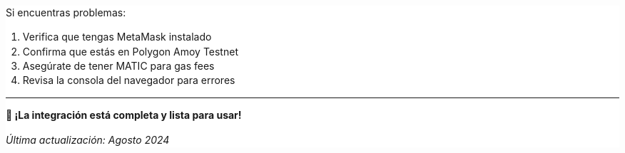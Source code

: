 Si encuentras problemas:
1. Verifica que tengas MetaMask instalado
2. Confirma que estás en Polygon Amoy Testnet
3. Asegúrate de tener MATIC para gas fees
4. Revisa la consola del navegador para errores

---

**🎉 ¡La integración está completa y lista para usar!**

*Última actualización: Agosto 2024*